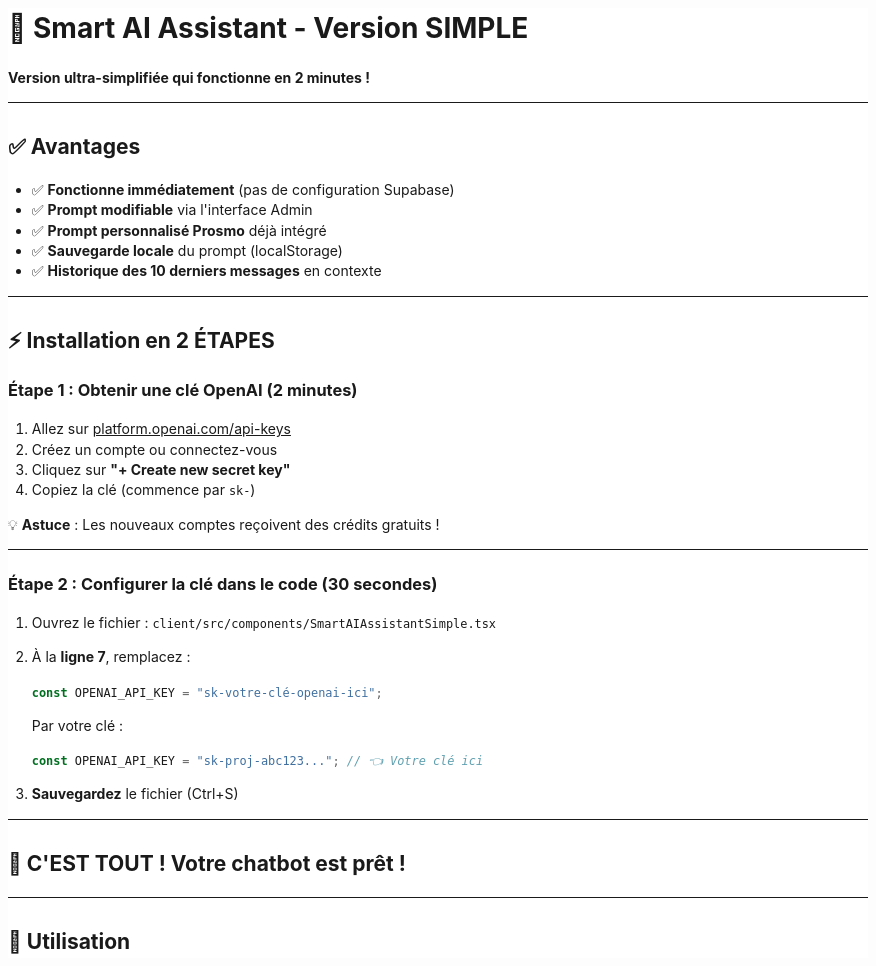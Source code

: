 # 🚀 Smart AI Assistant - Version SIMPLE

**Version ultra-simplifiée qui fonctionne en 2 minutes !**

---

## ✅ Avantages

- ✅ **Fonctionne immédiatement** (pas de configuration Supabase)
- ✅ **Prompt modifiable** via l'interface Admin
- ✅ **Prompt personnalisé Prosmo** déjà intégré
- ✅ **Sauvegarde locale** du prompt (localStorage)
- ✅ **Historique des 10 derniers messages** en contexte

---

## ⚡ Installation en 2 ÉTAPES

### Étape 1 : Obtenir une clé OpenAI (2 minutes)

1. Allez sur [platform.openai.com/api-keys](https://platform.openai.com/api-keys)
2. Créez un compte ou connectez-vous
3. Cliquez sur **"+ Create new secret key"**
4. Copiez la clé (commence par `sk-`)

💡 **Astuce** : Les nouveaux comptes reçoivent des crédits gratuits !

---

### Étape 2 : Configurer la clé dans le code (30 secondes)

1. Ouvrez le fichier : `client/src/components/SmartAIAssistantSimple.tsx`

2. À la **ligne 7**, remplacez :
   ```typescript
   const OPENAI_API_KEY = "sk-votre-clé-openai-ici";
   ```
   
   Par votre clé :
   ```typescript
   const OPENAI_API_KEY = "sk-proj-abc123..."; // 👈 Votre clé ici
   ```

3. **Sauvegardez** le fichier (Ctrl+S)

---

## 🎯 C'EST TOUT ! Votre chatbot est prêt !

---

## 🎨 Utilisation
